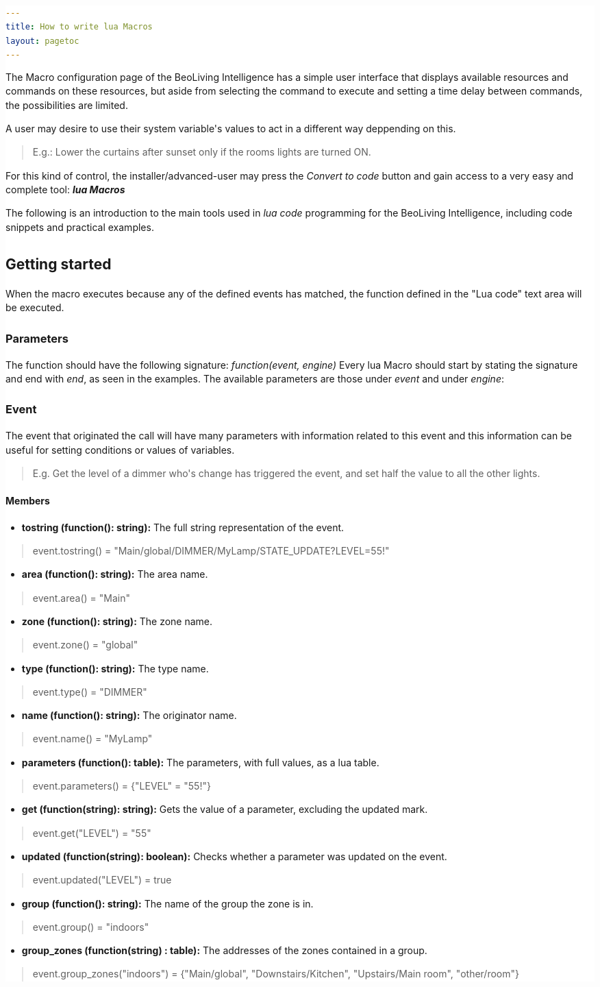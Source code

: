 ```yaml
---
title: How to write lua Macros
layout: pagetoc
---
```


The Macro configuration page of the BeoLiving Intelligence has a simple user interface that displays available resources and commands on these resources, but aside from selecting the command to execute and setting a time delay between commands, the possibilities are limited.

A user may desire to use their system variable's values to act in a different way deppending on this.

> E.g.: Lower the curtains after sunset only if the rooms lights are turned ON. 

For this kind of control, the installer/advanced-user may press the _Convert to code_ button and gain access to a very easy and complete tool: **_lua Macros_**

The following is an introduction to the main tools used in _lua code_ programming for the BeoLiving Intelligence, including code snippets and practical examples.

## Getting started

When the macro executes because any of the defined events has matched, the function defined in the "Lua code" text area will be executed.


### Parameters
The function should have the following signature: _function(event, engine)_
Every lua Macro should start by stating the signature and end with _end_, as seen in the examples.
The available parameters are those under _event_ and under _engine_:
### Event
The event that originated the call will have many parameters with information related to this event and this information can be useful for setting conditions or values of variables.
> E.g. Get the level of a dimmer who's change has triggered the event, and set half the value to all the other lights.

#### Members
- **tostring (function(): string):** The full string representation of the event.
> event.tostring() = "Main/global/DIMMER/MyLamp/STATE_UPDATE?LEVEL=55!"
- **area (function(): string):** The area name.
> event.area() = "Main"
- **zone (function(): string):** The zone name.
> event.zone() = "global"
- **type (function(): string):** The type name.
> event.type() = "DIMMER"
- **name (function(): string):** The originator name.
> event.name() = "MyLamp"
- **parameters (function(): table):** The parameters, with full values, as a lua table.
> event.parameters() = {"LEVEL" = "55!"}
- **get (function(string): string):** Gets the value of a parameter, excluding the updated mark.
> event.get("LEVEL") = "55"
- **updated (function(string): boolean):** Checks whether a parameter was updated on the event.
> event.updated("LEVEL") = true
- **group (function(): string):** The name of the group the zone is in.
> event.group() = "indoors"
- **group_zones (function(string) : table):** The addresses of the zones contained in a group.
> event.group_zones("indoors") = {"Main/global", "Downstairs/Kitchen", "Upstairs/Main room", "other/room"}
